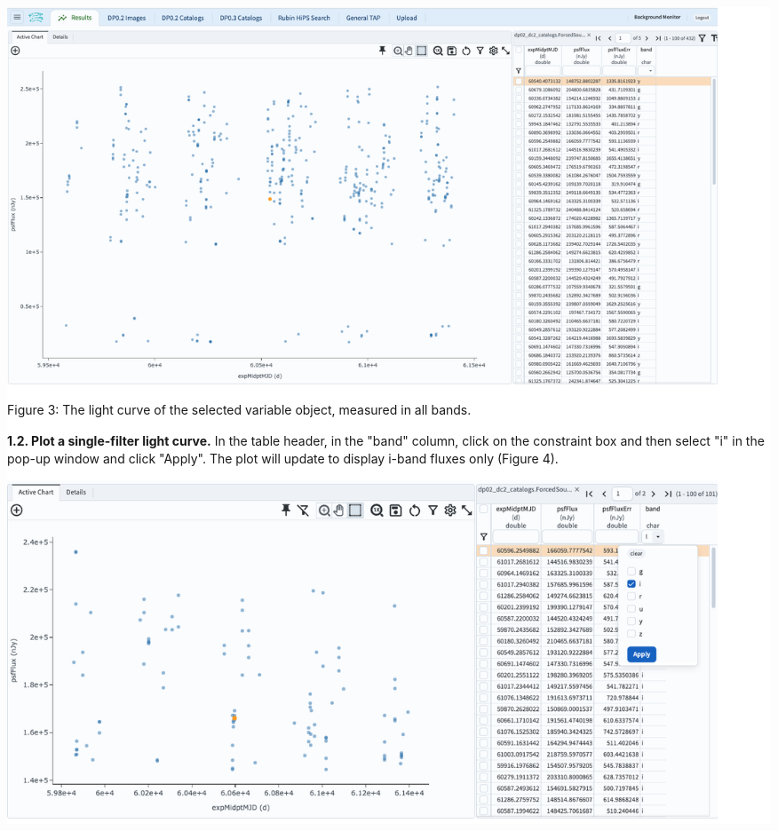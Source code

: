 <img src="images/AGN_Lightcurve_3.png" alt="AGN Lightcurve 3" width="800"/>

Figure 3: The light curve of the selected variable object, measured in all bands.

**1.2. Plot a single-filter light curve.**
In the table header, in the "band" column, click on the constraint box and then select "i" in the pop-up window and click "Apply".
The plot will update to display i-band fluxes only (Figure 4).

<img src="images/AGN_Lightcurve_4.png" alt="AGN Lightcurve 4." width="800"/>
